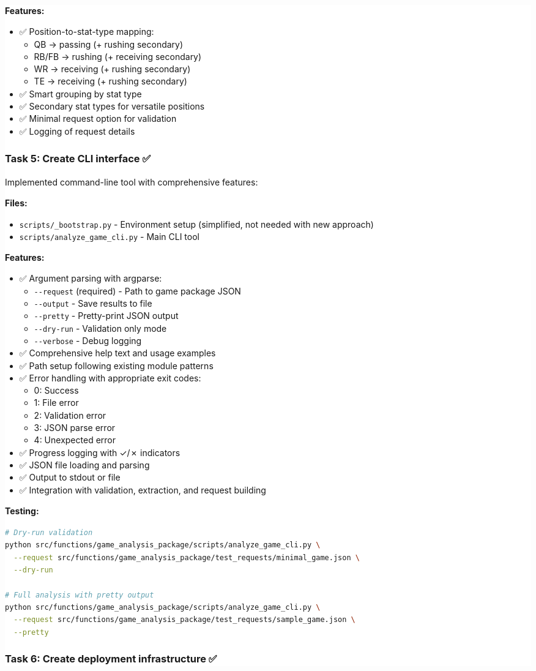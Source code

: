 **Features:**
- ✅ Position-to-stat-type mapping:
  - QB → passing (+ rushing secondary)
  - RB/FB → rushing (+ receiving secondary)
  - WR → receiving (+ rushing secondary)
  - TE → receiving (+ rushing secondary)
- ✅ Smart grouping by stat type
- ✅ Secondary stat types for versatile positions
- ✅ Minimal request option for validation
- ✅ Logging of request details

### Task 5: Create CLI interface ✅

Implemented command-line tool with comprehensive features:

**Files:**
- `scripts/_bootstrap.py` - Environment setup (simplified, not needed with new approach)
- `scripts/analyze_game_cli.py` - Main CLI tool

**Features:**
- ✅ Argument parsing with argparse:
  - `--request` (required) - Path to game package JSON
  - `--output` - Save results to file
  - `--pretty` - Pretty-print JSON output
  - `--dry-run` - Validation only mode
  - `--verbose` - Debug logging
- ✅ Comprehensive help text and usage examples
- ✅ Path setup following existing module patterns
- ✅ Error handling with appropriate exit codes:
  - 0: Success
  - 1: File error
  - 2: Validation error
  - 3: JSON parse error
  - 4: Unexpected error
- ✅ Progress logging with ✓/✗ indicators
- ✅ JSON file loading and parsing
- ✅ Output to stdout or file
- ✅ Integration with validation, extraction, and request building

**Testing:**
```bash
# Dry-run validation
python src/functions/game_analysis_package/scripts/analyze_game_cli.py \
  --request src/functions/game_analysis_package/test_requests/minimal_game.json \
  --dry-run

# Full analysis with pretty output
python src/functions/game_analysis_package/scripts/analyze_game_cli.py \
  --request src/functions/game_analysis_package/test_requests/sample_game.json \
  --pretty
```

### Task 6: Create deployment infrastructure ✅
